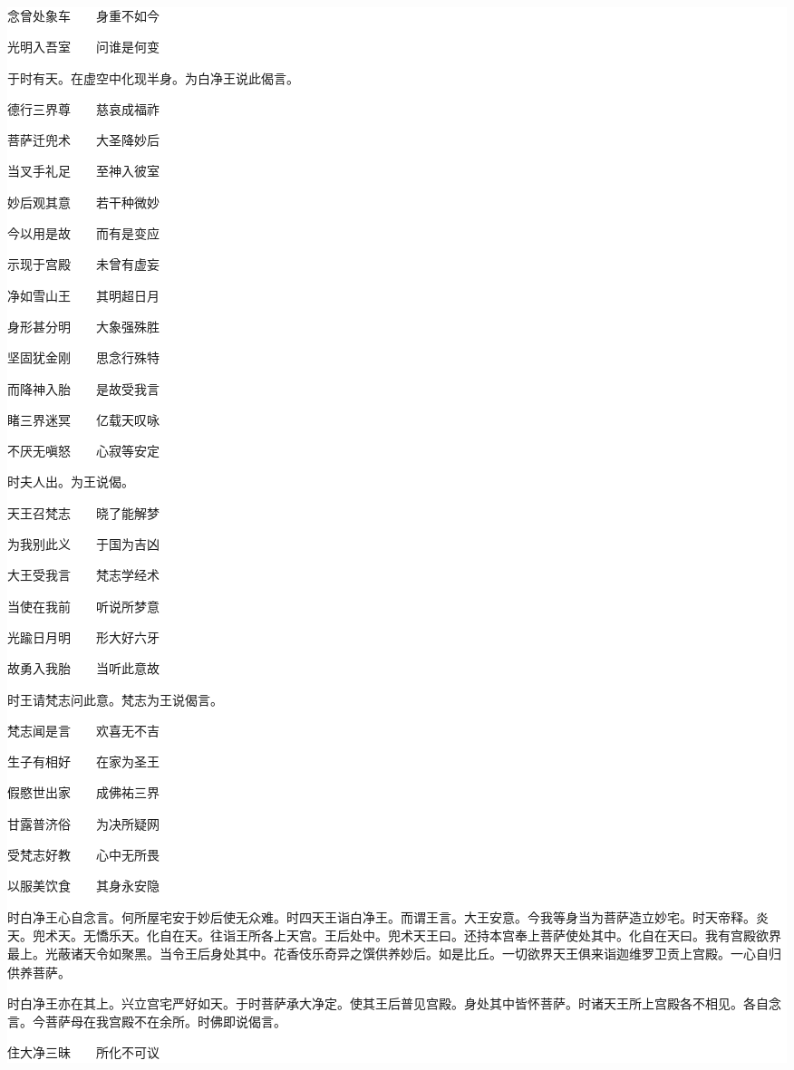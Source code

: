 念曾处象车　　身重不如今  

光明入吾室　　问谁是何变  

于时有天。在虚空中化现半身。为白净王说此偈言。  

德行三界尊　　慈哀成福祚  

菩萨迁兜术　　大圣降妙后  

当叉手礼足　　至神入彼室  

妙后观其意　　若干种微妙  

今以用是故　　而有是变应  

示现于宫殿　　未曾有虚妄  

净如雪山王　　其明超日月  

身形甚分明　　大象强殊胜  

坚固犹金刚　　思念行殊特  

而降神入胎　　是故受我言  

睹三界迷冥　　亿载天叹咏  

不厌无嗔怒　　心寂等安定  

时夫人出。为王说偈。  

天王召梵志　　晓了能解梦  

为我别此义　　于国为吉凶  

大王受我言　　梵志学经术  

当使在我前　　听说所梦意  

光踰日月明　　形大好六牙  

故勇入我胎　　当听此意故  

时王请梵志问此意。梵志为王说偈言。  

梵志闻是言　　欢喜无不吉  

生子有相好　　在家为圣王  

假愍世出家　　成佛祐三界  

甘露普济俗　　为决所疑网  

受梵志好教　　心中无所畏  

以服美饮食　　其身永安隐  

时白净王心自念言。何所屋宅安于妙后使无众难。时四天王诣白净王。而谓王言。大王安意。今我等身当为菩萨造立妙宅。时天帝释。炎天。兜术天。无憍乐天。化自在天。往诣王所各上天宫。王后处中。兜术天王曰。还持本宫奉上菩萨使处其中。化自在天曰。我有宫殿欲界最上。光蔽诸天令如聚黑。当令王后身处其中。花香伎乐奇异之馔供养妙后。如是比丘。一切欲界天王俱来诣迦维罗卫贡上宫殿。一心自归供养菩萨。  

时白净王亦在其上。兴立宫宅严好如天。于时菩萨承大净定。使其王后普见宫殿。身处其中皆怀菩萨。时诸天王所上宫殿各不相见。各自念言。今菩萨母在我宫殿不在余所。时佛即说偈言。  

住大净三昧　　所化不可议  

